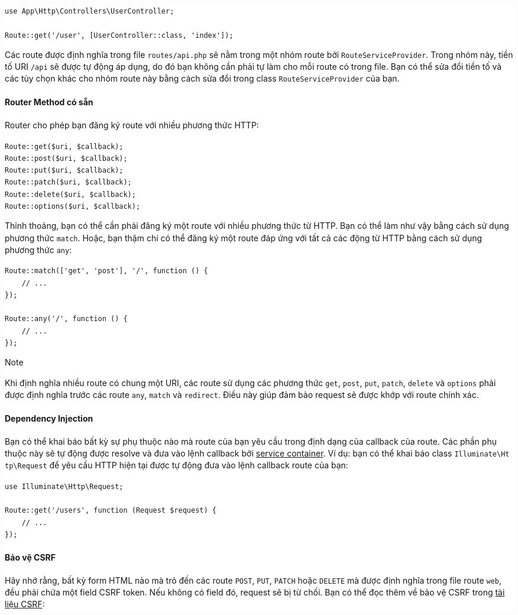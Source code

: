     use App\Http\Controllers\UserController;

    Route::get('/user', [UserController::class, 'index']);

Các route được định nghĩa trong file `routes/api.php` sẽ nằm trong một nhóm route bởi `RouteServiceProvider`. Trong nhóm này, tiền tố URI `/api` sẽ được tự động áp dụng, do đó bạn không cần phải tự làm cho mỗi route có trong file. Bạn có thể sửa đổi tiền tố và các tùy chọn khác cho nhóm route này bằng cách sửa đổi trong class `RouteServiceProvider` của bạn.

<a name="available-router-methods"></a>
#### Router Method có sẵn

Router cho phép bạn đăng ký route với nhiều phương thức HTTP:

    Route::get($uri, $callback);
    Route::post($uri, $callback);
    Route::put($uri, $callback);
    Route::patch($uri, $callback);
    Route::delete($uri, $callback);
    Route::options($uri, $callback);

Thỉnh thoảng, bạn có thể cần phải đăng ký một route với nhiều phương thức từ HTTP. Bạn có thể làm như vậy bằng cách sử dụng phương thức `match`. Hoặc, bạn thậm chí có thể đăng ký một route đáp ứng với tất cả các động từ HTTP bằng cách sử dụng phương thức `any`:

    Route::match(['get', 'post'], '/', function () {
        // ...
    });

    Route::any('/', function () {
        // ...
    });

> [!NOTE]
> Khi định nghĩa nhiều route có chung một URI, các route sử dụng các phương thức `get`, `post`, `put`, `patch`, `delete` và `options` phải được định nghĩa trước các route `any`, `match` và `redirect`. Điều này giúp đảm bảo request sẽ được khớp với route chính xác.

<a name="dependency-injection"></a>
#### Dependency Injection

Bạn có thể khai báo bất kỳ sự phụ thuộc nào mà route của bạn yêu cầu trong định dạng của callback của route. Các phần phụ thuộc này sẽ tự động được resolve và đưa vào lệnh callback bởi [service container](/docs/{{version}}/container). Ví dụ: bạn có thể khai báo class `Illuminate\Http\Request` để yêu cầu HTTP hiện tại được tự động đưa vào lệnh callback route của bạn:

    use Illuminate\Http\Request;

    Route::get('/users', function (Request $request) {
        // ...
    });

<a name="csrf-protection"></a>
#### Bảo vệ CSRF

Hãy nhớ rằng, bất kỳ form HTML nào mà trỏ đến các route `POST`, `PUT`, `PATCH` hoặc `DELETE` mà được định nghĩa trong file route `web`, đều phải chứa một field CSRF token. Nếu không có field đó, request sẽ bị từ chối. Bạn có thể đọc thêm về bảo vệ CSRF trong [tài liệu CSRF](/docs/{{version}}/csrf):
